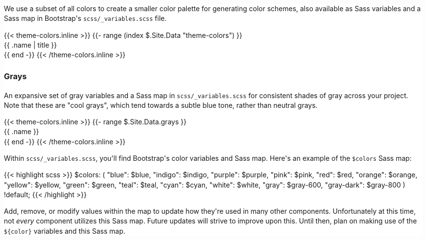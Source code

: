 We use a subset of all colors to create a smaller color palette for generating color schemes, also available as Sass variables and a Sass map in Bootstrap's `scss/_variables.scss` file.

<div class="row">
  {{< theme-colors.inline >}}
  {{- range (index $.Site.Data "theme-colors") }}
    <div class="col-md-4">
      <div class="p-3 mb-3 bg-{{ .name }} {{ if or (eq .name "light") (eq .name "warning") }}text-dark{{ else }}text-white{{ end }}">{{ .name | title }}</div>
    </div>
  {{ end -}}
  {{< /theme-colors.inline >}}
</div>

### Grays

An expansive set of gray variables and a Sass map in `scss/_variables.scss` for consistent shades of gray across your project. Note that these are "cool grays", which tend towards a subtle blue tone, rather than neutral grays.

<div class="row mb-3">
  <div class="col-md-4">
    {{< theme-colors.inline >}}
    {{- range $.Site.Data.grays }}
      <div class="p-3 swatch-{{ .name }}">{{ .name }}</div>
    {{ end -}}
  {{< /theme-colors.inline >}}
  </div>
</div>

Within `scss/_variables.scss`, you'll find Bootstrap's color variables and Sass map. Here's an example of the `$colors` Sass map:

{{< highlight scss >}}
$colors: (
  "blue": $blue,
  "indigo": $indigo,
  "purple": $purple,
  "pink": $pink,
  "red": $red,
  "orange": $orange,
  "yellow": $yellow,
  "green": $green,
  "teal": $teal,
  "cyan": $cyan,
  "white": $white,
  "gray": $gray-600,
  "gray-dark": $gray-800
) !default;
{{< /highlight >}}

Add, remove, or modify values within the map to update how they're used in many other components. Unfortunately at this time, not _every_ component utilizes this Sass map. Future updates will strive to improve upon this. Until then, plan on making use of the `${color}` variables and this Sass map.
